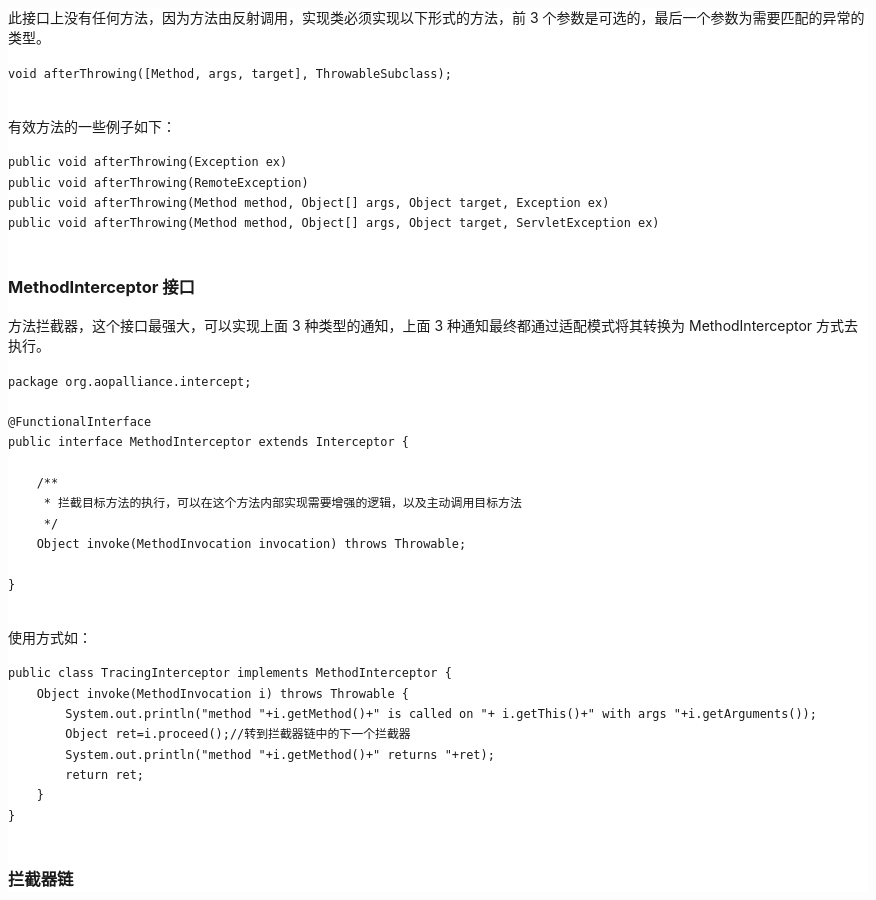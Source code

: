 此接口上没有任何方法，因为方法由反射调用，实现类必须实现以下形式的方法，前 3 个参数是可选的，最后一个参数为需要匹配的异常的类型。

```
void afterThrowing([Method, args, target], ThrowableSubclass);


```

有效方法的一些例子如下：

```
public void afterThrowing(Exception ex)
public void afterThrowing(RemoteException)
public void afterThrowing(Method method, Object[] args, Object target, Exception ex)
public void afterThrowing(Method method, Object[] args, Object target, ServletException ex)


```

### MethodInterceptor 接口

方法拦截器，这个接口最强大，可以实现上面 3 种类型的通知，上面 3 种通知最终都通过适配模式将其转换为 MethodInterceptor 方式去执行。

```
package org.aopalliance.intercept;

@FunctionalInterface
public interface MethodInterceptor extends Interceptor {

    /**
     * 拦截目标方法的执行，可以在这个方法内部实现需要增强的逻辑，以及主动调用目标方法
     */
    Object invoke(MethodInvocation invocation) throws Throwable;

}


```

使用方式如：

```
public class TracingInterceptor implements MethodInterceptor {
    Object invoke(MethodInvocation i) throws Throwable {
        System.out.println("method "+i.getMethod()+" is called on "+ i.getThis()+" with args "+i.getArguments());
        Object ret=i.proceed();//转到拦截器链中的下一个拦截器
        System.out.println("method "+i.getMethod()+" returns "+ret);
        return ret;
    }
}


```

### 拦截器链
